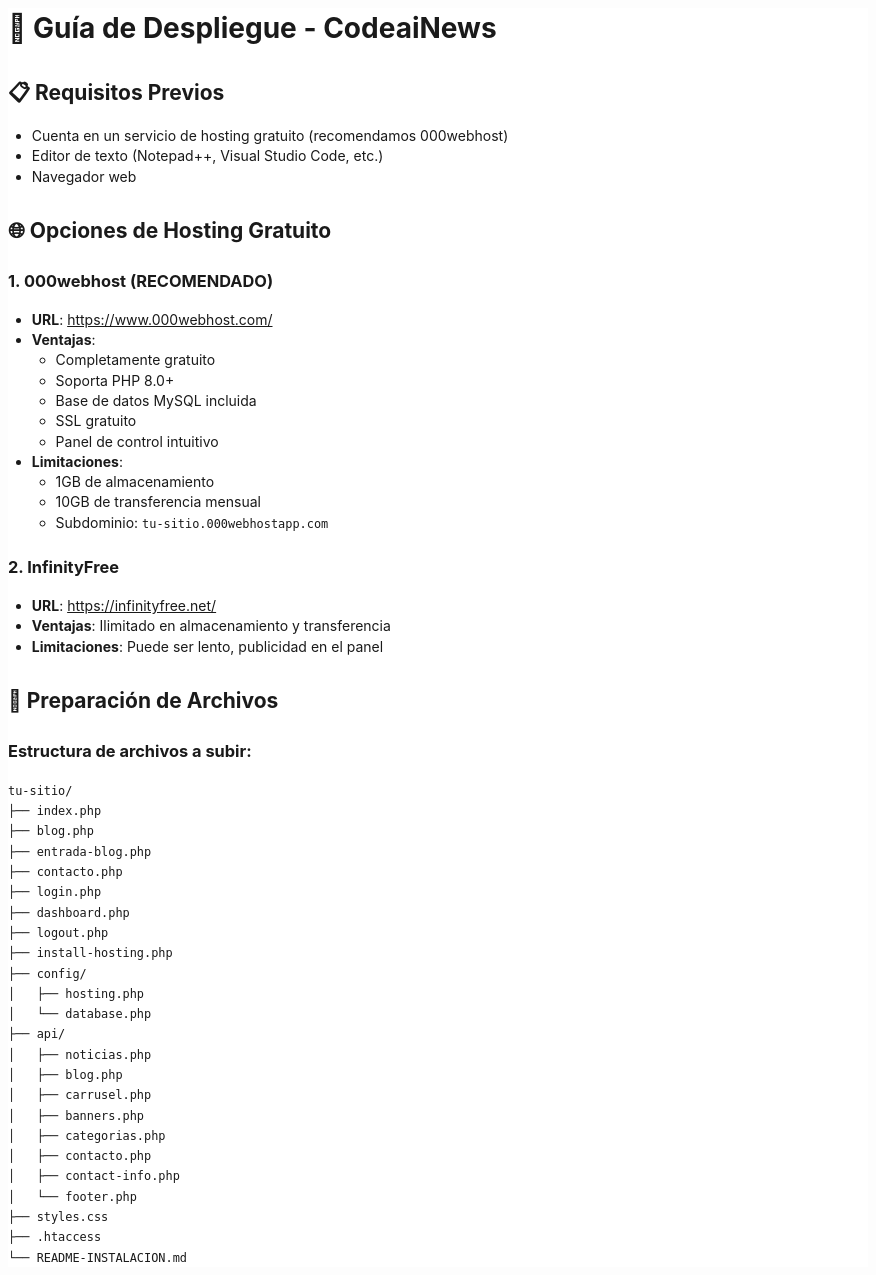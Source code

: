# 🚀 Guía de Despliegue - CodeaiNews

## 📋 Requisitos Previos

- Cuenta en un servicio de hosting gratuito (recomendamos 000webhost)
- Editor de texto (Notepad++, Visual Studio Code, etc.)
- Navegador web

## 🌐 Opciones de Hosting Gratuito

### 1. **000webhost (RECOMENDADO)**
- **URL**: https://www.000webhost.com/
- **Ventajas**: 
  - Completamente gratuito
  - Soporta PHP 8.0+
  - Base de datos MySQL incluida
  - SSL gratuito
  - Panel de control intuitivo
- **Limitaciones**: 
  - 1GB de almacenamiento
  - 10GB de transferencia mensual
  - Subdominio: `tu-sitio.000webhostapp.com`

### 2. **InfinityFree**
- **URL**: https://infinityfree.net/
- **Ventajas**: Ilimitado en almacenamiento y transferencia
- **Limitaciones**: Puede ser lento, publicidad en el panel

## 📁 Preparación de Archivos

### Estructura de archivos a subir:
```
tu-sitio/
├── index.php
├── blog.php
├── entrada-blog.php
├── contacto.php
├── login.php
├── dashboard.php
├── logout.php
├── install-hosting.php
├── config/
│   ├── hosting.php
│   └── database.php
├── api/
│   ├── noticias.php
│   ├── blog.php
│   ├── carrusel.php
│   ├── banners.php
│   ├── categorias.php
│   ├── contacto.php
│   ├── contact-info.php
│   └── footer.php
├── styles.css
├── .htaccess
└── README-INSTALACION.md
```
